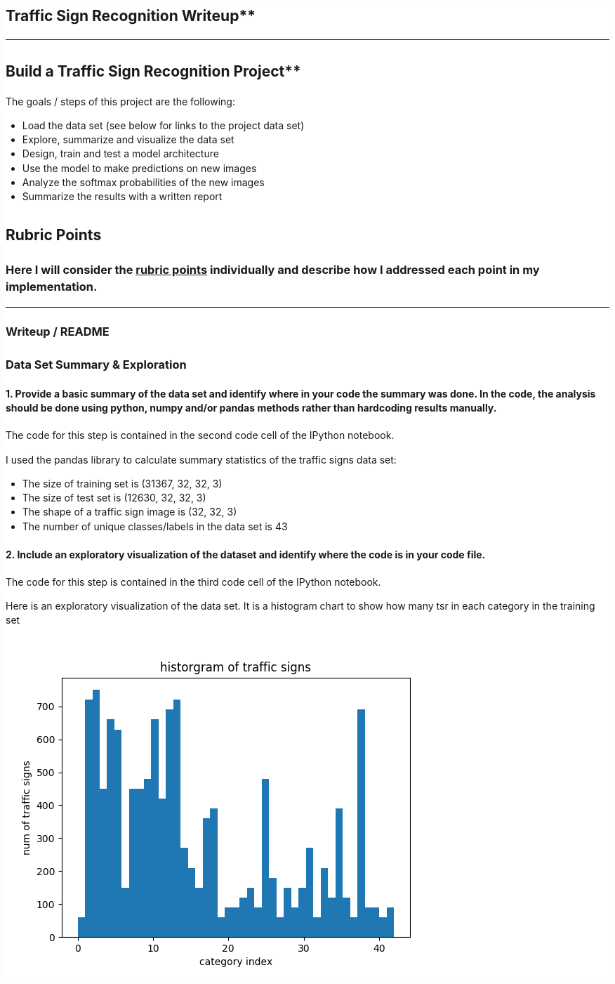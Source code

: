 ## Traffic Sign Recognition Writeup** 

---

## Build a Traffic Sign Recognition Project**

The goals / steps of this project are the following:

* Load the data set (see below for links to the project data set)
* Explore, summarize and visualize the data set
* Design, train and test a model architecture
* Use the model to make predictions on new images
* Analyze the softmax probabilities of the new images
* Summarize the results with a written report


[//]: # (Image References)

[histogram]: ./images/histogram.png "histogram of traffic signs"
[image2]: ./images/grayscale.jpg "Grayscaling"
[image3]: ./images/random_noise.jpg "Random Noise"
[image4]: ./images/image0.jpg "Traffic Sign 1"
[image5]: ./images/image1.jpg "Traffic Sign 2"
[image6]: ./images/image2.jpg "Traffic Sign 3"
[image7]: ./images/image3.jpg "Traffic Sign 4"
[image8]: ./images/image4.jpg "Traffic Sign 5"

## Rubric Points
### Here I will consider the [rubric points](https://review.udacity.com/#!/rubrics/481/view) individually and describe how I addressed each point in my implementation.  

---
### Writeup / README

### Data Set Summary & Exploration

#### 1. Provide a basic summary of the data set and identify where in your code the summary was done. In the code, the analysis should be done using python, numpy and/or pandas methods rather than hardcoding results manually.

The code for this step is contained in the second code cell of the IPython notebook.  

I used the pandas library to calculate summary statistics of the traffic
signs data set:

* The size of training set is (31367, 32, 32, 3)
* The size of test set is (12630, 32, 32, 3)
* The shape of a traffic sign image is (32, 32, 3)
* The number of unique classes/labels in the data set is 43

#### 2. Include an exploratory visualization of the dataset and identify where the code is in your code file.

The code for this step is contained in the third code cell of the IPython notebook.  

Here is an exploratory visualization of the data set. It is a histogram chart to show how many tsr in each category in the training set

![alt text][histogram]
